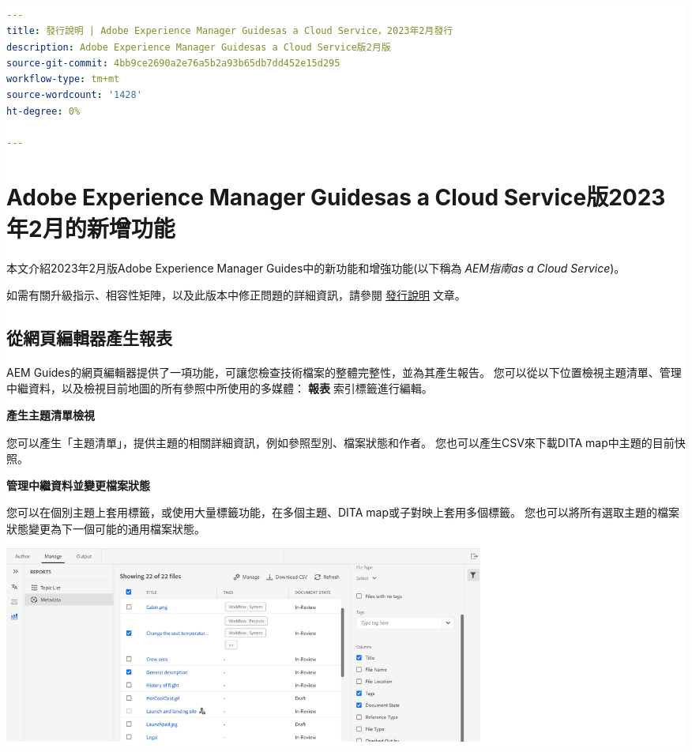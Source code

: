 ```yaml
---
title: 發行說明 | Adobe Experience Manager Guidesas a Cloud Service，2023年2月發行
description: Adobe Experience Manager Guidesas a Cloud Service版2月版
source-git-commit: 4bb9ce2690a2e76a5b2a93b65db7dd452e15d295
workflow-type: tm+mt
source-wordcount: '1428'
ht-degree: 0%

---
```



# Adobe Experience Manager Guidesas a Cloud Service版2023年2月的新增功能

本文介紹2023年2月版Adobe Experience Manager Guides中的新功能和增強功能(以下稱為 *AEM指南as a Cloud Service*)。

如需有關升級指示、相容性矩陣，以及此版本中修正問題的詳細資訊，請參閱 [發行說明](release-notes-2023.2.0.md) 文章。


## 從網頁編輯器產生報表

AEM Guides的網頁編輯器提供了一項功能，可讓您檢查技術檔案的整體完整性，並為其產生報告。
您可以從以下位置檢視主題清單、管理中繼資料，以及檢視目前地圖的所有參照中所使用的多媒體：
**報表** 索引標籤進行編輯。

**產生主題清單檢視**

您可以產生「主題清單」，提供主題的相關詳細資訊，例如參照型別、檔案狀態和作者。 您也可以產生CSV來下載DITA map中主題的目前快照。

**管理中繼資料並變更檔案狀態**

您可以在個別主題上套用標籤，或使用大量標籤功能，在多個主題、DITA map或子對映上套用多個標籤。 您也可以將所有選取主題的檔案狀態變更為下一個可能的通用檔案狀態。

<img src="assets/web-editor-metadata-panel.png" alt="管理中繼資料" width="600">
